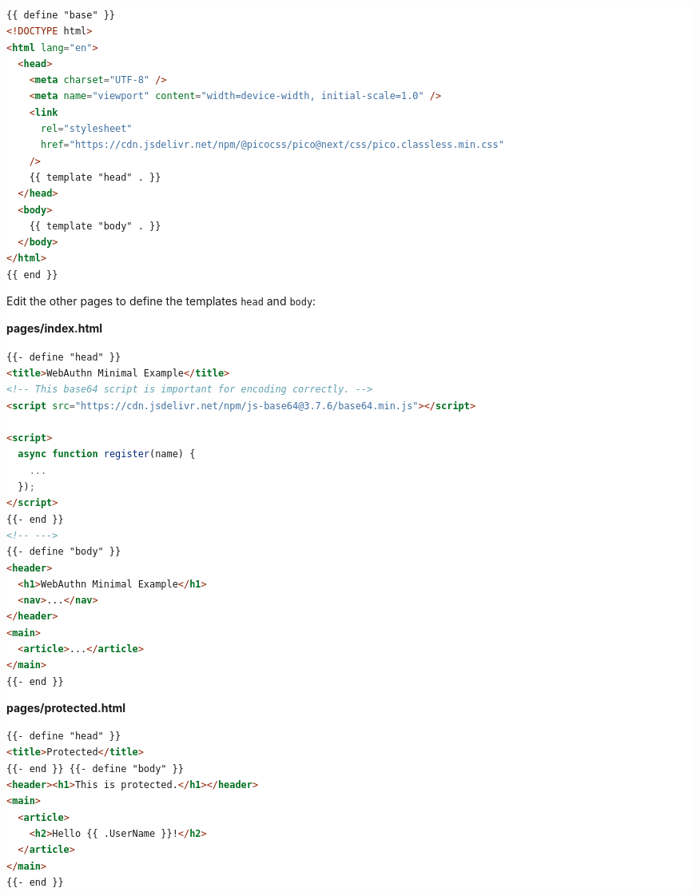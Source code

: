 ```html
{{ define "base" }}
<!DOCTYPE html>
<html lang="en">
  <head>
    <meta charset="UTF-8" />
    <meta name="viewport" content="width=device-width, initial-scale=1.0" />
    <link
      rel="stylesheet"
      href="https://cdn.jsdelivr.net/npm/@picocss/pico@next/css/pico.classless.min.css"
    />
    {{ template "head" . }}
  </head>
  <body>
    {{ template "body" . }}
  </body>
</html>
{{ end }}
```

Edit the other pages to define the templates `head` and `body`:

**pages/index.html**

```html
{{- define "head" }}
<title>WebAuthn Minimal Example</title>
<!-- This base64 script is important for encoding correctly. -->
<script src="https://cdn.jsdelivr.net/npm/js-base64@3.7.6/base64.min.js"></script>

<script>
  async function register(name) {
    ...
  });
</script>
{{- end }}
<!-- --->
{{- define "body" }}
<header>
  <h1>WebAuthn Minimal Example</h1>
  <nav>...</nav>
</header>
<main>
  <article>...</article>
</main>
{{- end }}
```

**pages/protected.html**

```html
{{- define "head" }}
<title>Protected</title>
{{- end }} {{- define "body" }}
<header><h1>This is protected.</h1></header>
<main>
  <article>
    <h2>Hello {{ .UserName }}!</h2>
  </article>
</main>
{{- end }}
```
